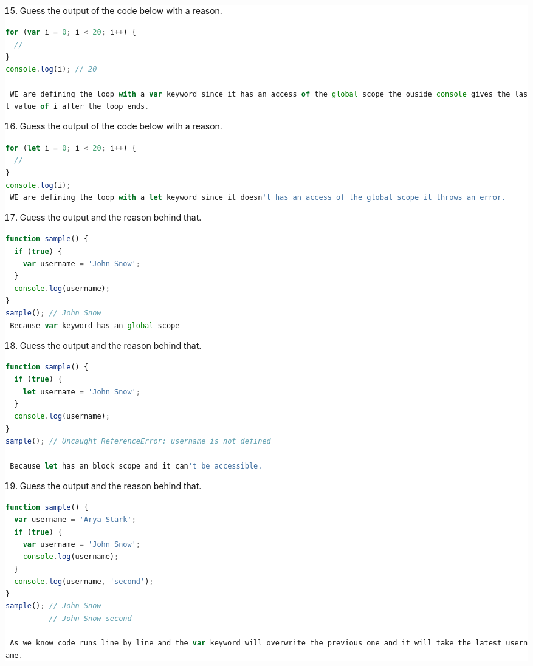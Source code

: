 15. Guess the output of the code below with a reason.

```js
for (var i = 0; i < 20; i++) {
  // 
}
console.log(i); // 20

 WE are defining the loop with a var keyword since it has an access of the global scope the ouside console gives the last value of i after the loop ends.
```

16. Guess the output of the code below with a reason.

```js
for (let i = 0; i < 20; i++) {
  //
}
console.log(i);
 WE are defining the loop with a let keyword since it doesn't has an access of the global scope it throws an error.

```

17. Guess the output and the reason behind that.

```js
function sample() {
  if (true) {
    var username = 'John Snow';
  }
  console.log(username);
}
sample(); // John Snow
 Because var keyword has an global scope 
```

18. Guess the output and the reason behind that.

```js
function sample() {
  if (true) {
    let username = 'John Snow';
  }
  console.log(username);
}
sample(); // Uncaught ReferenceError: username is not defined

 Because let has an block scope and it can't be accessible.
```

19. Guess the output and the reason behind that.

```js
function sample() {
  var username = 'Arya Stark';
  if (true) {
    var username = 'John Snow';
    console.log(username);
  }
  console.log(username, 'second');
}
sample(); // John Snow
          // John Snow second

 As we know code runs line by line and the var keyword will overwrite the previous one and it will take the latest username.         
```
